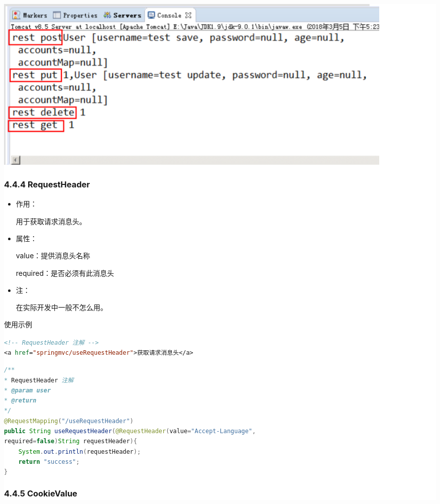 ![](../img/04/HiddenHttpMethodFilter使用示例.png)

### 4.4.4 RequestHeader

- 作用：

  用于获取请求消息头。

- 属性：

  value：提供消息头名称

  required：是否必须有此消息头

- 注：

  在实际开发中一般不怎么用。

使用示例

```jsp
<!-- RequestHeader 注解 -->
<a href="springmvc/useRequestHeader">获取请求消息头</a>
```

```java
/**
* RequestHeader 注解
* @param user
* @return
*/
@RequestMapping("/useRequestHeader")
public String useRequestHeader(@RequestHeader(value="Accept-Language",
required=false)String requestHeader){
    System.out.println(requestHeader);
    return "success";
}
```

### 4.4.5 CookieValue

